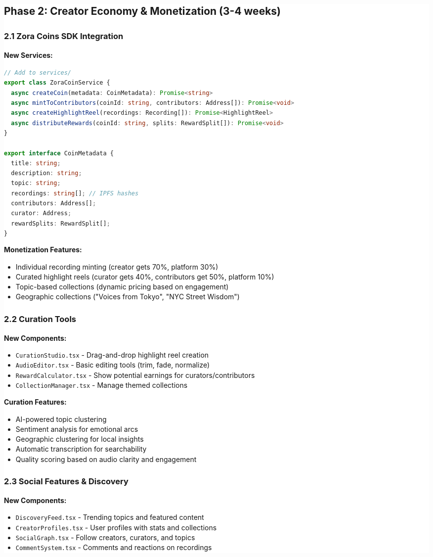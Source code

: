 ## Phase 2: Creator Economy & Monetization (3-4 weeks)

### 2.1 Zora Coins SDK Integration
**New Services:**
```typescript
// Add to services/
export class ZoraCoinService {
  async createCoin(metadata: CoinMetadata): Promise<string>
  async mintToContributors(coinId: string, contributors: Address[]): Promise<void>
  async createHighlightReel(recordings: Recording[]): Promise<HighlightReel>
  async distributeRewards(coinId: string, splits: RewardSplit[]): Promise<void>
}

export interface CoinMetadata {
  title: string;
  description: string;
  topic: string;
  recordings: string[]; // IPFS hashes
  contributors: Address[];
  curator: Address;
  rewardSplits: RewardSplit[];
}
```

**Monetization Features:**
- Individual recording minting (creator gets 70%, platform 30%)
- Curated highlight reels (curator gets 40%, contributors get 50%, platform 10%)
- Topic-based collections (dynamic pricing based on engagement)
- Geographic collections ("Voices from Tokyo", "NYC Street Wisdom")

### 2.2 Curation Tools
**New Components:**
- `CurationStudio.tsx` - Drag-and-drop highlight reel creation
- `AudioEditor.tsx` - Basic editing tools (trim, fade, normalize)
- `RewardCalculator.tsx` - Show potential earnings for curators/contributors
- `CollectionManager.tsx` - Manage themed collections

**Curation Features:**
- AI-powered topic clustering
- Sentiment analysis for emotional arcs
- Geographic clustering for local insights
- Automatic transcription for searchability
- Quality scoring based on audio clarity and engagement

### 2.3 Social Features & Discovery
**New Components:**
- `DiscoveryFeed.tsx` - Trending topics and featured content
- `CreatorProfiles.tsx` - User profiles with stats and collections
- `SocialGraph.tsx` - Follow creators, curators, and topics
- `CommentSystem.tsx` - Comments and reactions on recordings
